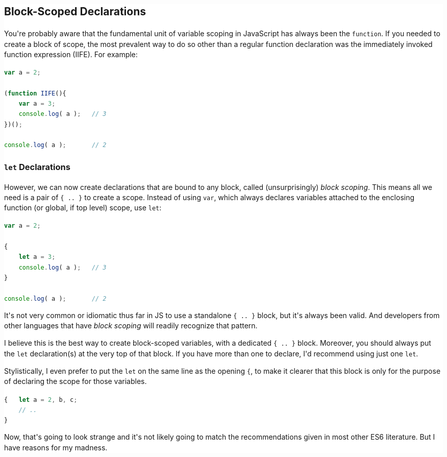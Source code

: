 ## Block-Scoped Declarations

You're probably aware that the fundamental unit of variable scoping in JavaScript has always been the `function`. If you needed to create a block of scope, the most prevalent way to do so other than a regular function declaration was the immediately invoked function expression (IIFE). For example:

```js
var a = 2;

(function IIFE(){
	var a = 3;
	console.log( a );	// 3
})();

console.log( a );		// 2
```

### `let` Declarations

However, we can now create declarations that are bound to any block, called (unsurprisingly) *block scoping*. This means all we need is a pair of `{ .. }` to create a scope. Instead of using `var`, which always declares variables attached to the enclosing function (or global, if top level) scope, use `let`:

```js
var a = 2;

{
	let a = 3;
	console.log( a );	// 3
}

console.log( a );		// 2
```

It's not very common or idiomatic thus far in JS to use a standalone `{ .. }` block, but it's always been valid. And developers from other languages that have *block scoping* will readily recognize that pattern.

I believe this is the best way to create block-scoped variables, with a dedicated `{ .. }` block. Moreover, you should always put the `let` declaration(s) at the very top of that block. If you have more than one to declare, I'd recommend using just one `let`.

Stylistically, I even prefer to put the `let` on the same line as the opening `{`, to make it clearer that this block is only for the purpose of declaring the scope for those variables.

```js
{	let a = 2, b, c;
	// ..
}
```

Now, that's going to look strange and it's not likely going to match the recommendations given in most other ES6 literature. But I have reasons for my madness.
